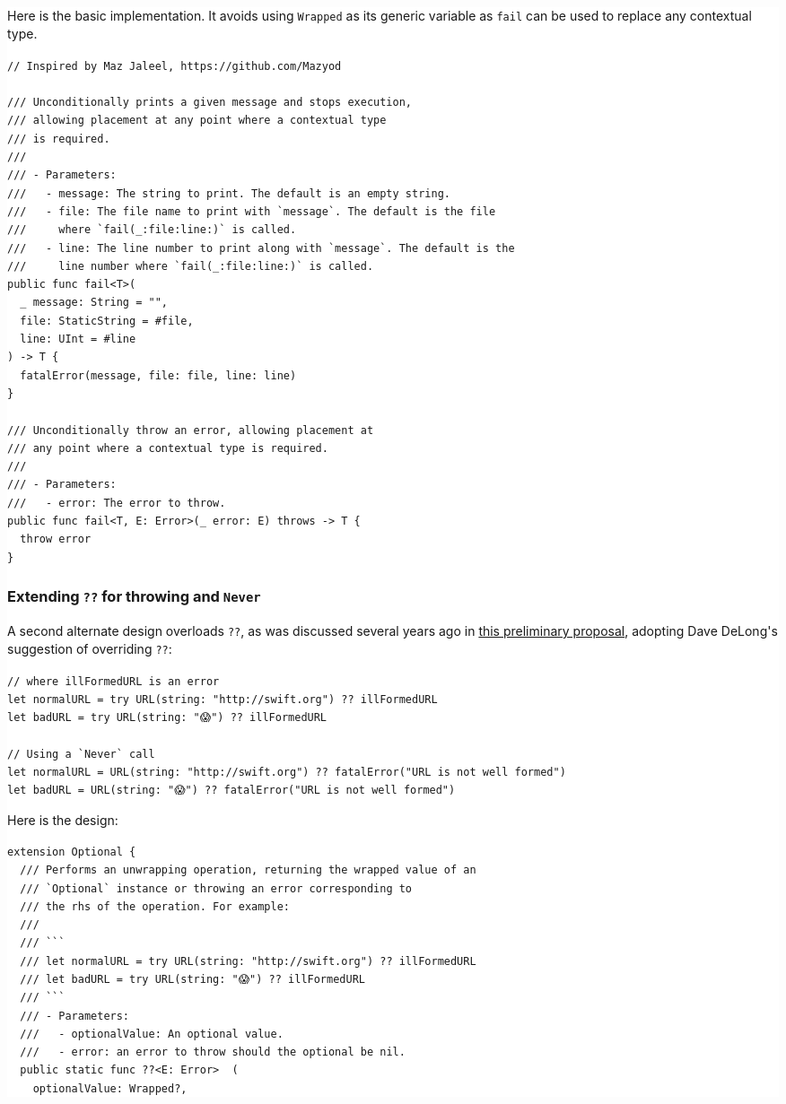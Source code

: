 Here is the basic implementation. It avoids using `Wrapped` as its generic variable as `fail` can be used to replace any contextual type.

```
// Inspired by Maz Jaleel, https://github.com/Mazyod

/// Unconditionally prints a given message and stops execution,
/// allowing placement at any point where a contextual type
/// is required.
///
/// - Parameters:
///   - message: The string to print. The default is an empty string.
///   - file: The file name to print with `message`. The default is the file
///     where `fail(_:file:line:)` is called.
///   - line: The line number to print along with `message`. The default is the
///     line number where `fail(_:file:line:)` is called.
public func fail<T>(
  _ message: String = "",
  file: StaticString = #file,
  line: UInt = #line
) -> T {
  fatalError(message, file: file, line: line)
}

/// Unconditionally throw an error, allowing placement at
/// any point where a contextual type is required.
///
/// - Parameters:
///   - error: The error to throw.
public func fail<T, E: Error>(_ error: E) throws -> T {
  throw error
}
```

### Extending `??` for throwing and `Never`

A second alternate design overloads `??`, as was discussed several years ago in [this preliminary proposal](https://gist.github.com/erica/5a26d523f3d6ffb74e34d179740596f7), adopting Dave DeLong's suggestion of overriding `??`:

```
// where illFormedURL is an error
let normalURL = try URL(string: "http://swift.org") ?? illFormedURL
let badURL = try URL(string: "😱") ?? illFormedURL

// Using a `Never` call
let normalURL = URL(string: "http://swift.org") ?? fatalError("URL is not well formed")
let badURL = URL(string: "😱") ?? fatalError("URL is not well formed")
```

Here is the design:

```
extension Optional {
  /// Performs an unwrapping operation, returning the wrapped value of an
  /// `Optional` instance or throwing an error corresponding to
  /// the rhs of the operation. For example:
  ///
  /// ```
  /// let normalURL = try URL(string: "http://swift.org") ?? illFormedURL
  /// let badURL = try URL(string: "😱") ?? illFormedURL
  /// ```
  /// - Parameters:
  ///   - optionalValue: An optional value.
  ///   - error: an error to throw should the optional be nil.
  public static func ??<E: Error>  (
    optionalValue: Wrapped?, 
```